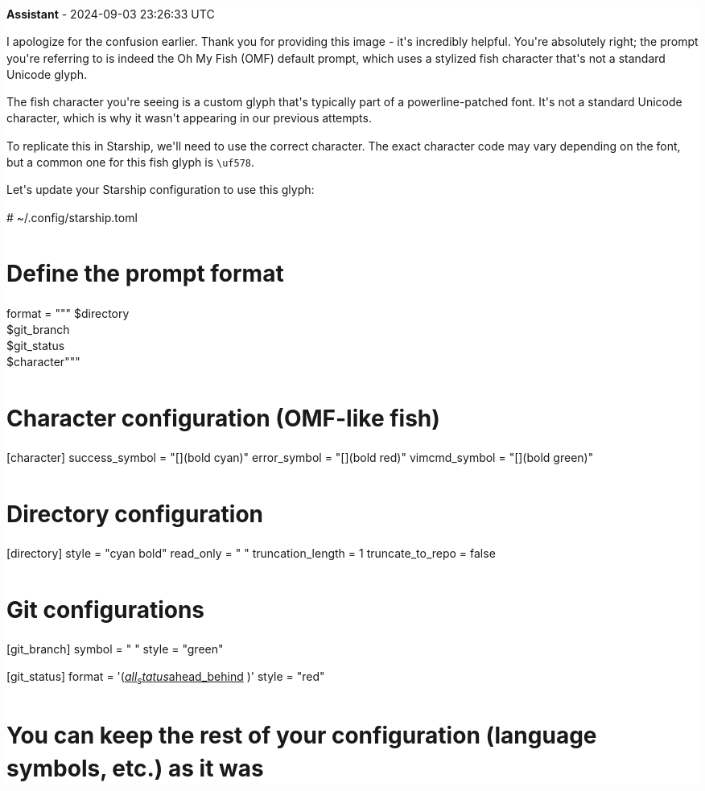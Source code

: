 **Assistant** - 2024-09-03 23:26:33 UTC

 I apologize for the confusion earlier. Thank you for providing this image - it's incredibly helpful. You're absolutely right; the prompt you're referring to is indeed the Oh My Fish (OMF) default prompt, which uses a stylized fish character that's not a standard Unicode glyph.

The fish character you're seeing is a custom glyph that's typically part of a powerline-patched font. It's not a standard Unicode character, which is why it wasn't appearing in our previous attempts.

To replicate this in Starship, we'll need to use the correct character. The exact character code may vary depending on the font, but a common one for this fish glyph is `\uf578`.

Let's update your Starship configuration to use this glyph:

<antArtifact identifier="omf-like-starship-config" type="application/vnd.ant.code" language="toml" title="OMF-like Starship Configuration">
# ~/.config/starship.toml

# Define the prompt format
format = """
$directory\
$git_branch\
$git_status\
$character"""

# Character configuration (OMF-like fish)
[character]
success_symbol = "[](bold cyan)"
error_symbol = "[](bold red)"
vimcmd_symbol = "[](bold green)"

# Directory configuration
[directory]
style = "cyan bold"
read_only = " "
truncation_length = 1
truncate_to_repo = false

# Git configurations
[git_branch]
symbol = " "
style = "green"

[git_status]
format = '([$all_status$ahead_behind]($style) )'
style = "red"

# You can keep the rest of your configuration (language symbols, etc.) as it was
</antArtifact>

